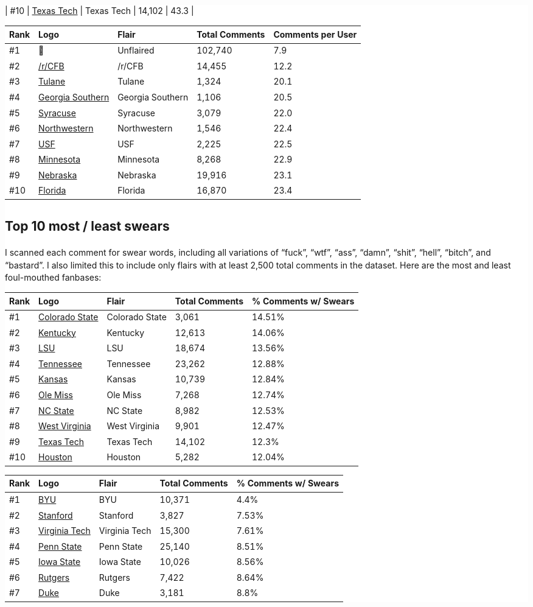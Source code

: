 | #10  | [Texas Tech](#f/texastech)             | Texas Tech       | 14,102         | 43.3              |

| Rank | Logo                                   | Flair            | Total Comments | Comments per User |
|:-----|:----------------|:----------------|:--------------|:-----------------|
| #1   | 🤡                                     | Unflaired        | 102,740        | 7.9               |
| #2   | [/r/CFB](#f//r/cfb)                    | /r/CFB           | 14,455         | 12.2              |
| #3   | [Tulane](#f/tulane)                    | Tulane           | 1,324          | 20.1              |
| #4   | [Georgia Southern](#f/georgiasouthern) | Georgia Southern | 1,106          | 20.5              |
| #5   | [Syracuse](#f/syracuse)                | Syracuse         | 3,079          | 22.0              |
| #6   | [Northwestern](#f/northwestern)        | Northwestern     | 1,546          | 22.4              |
| #7   | [USF](#f/usf)                          | USF              | 2,225          | 22.5              |
| #8   | [Minnesota](#f/minnesota)              | Minnesota        | 8,268          | 22.9              |
| #9   | [Nebraska](#f/nebraska)                | Nebraska         | 19,916         | 23.1              |
| #10  | [Florida](#f/florida)                  | Florida          | 16,870         | 23.4              |

## Top 10 most / least swears

I scanned each comment for swear words, including all variations of
“fuck”, “wtf”, “ass”, “damn”, “shit”, “hell”, “bitch”, and “bastard”. I
also limited this to include only flairs with at least 2,500 total
comments in the dataset. Here are the most and least foul-mouthed
fanbases:

| Rank | Logo                               | Flair          | Total Comments | % Comments w/ Swears |
|:-----|:--------------|:--------------|:--------------|:--------------------|
| #1   | [Colorado State](#f/coloradostate) | Colorado State | 3,061          | 14.51%               |
| #2   | [Kentucky](#f/kentucky)            | Kentucky       | 12,613         | 14.06%               |
| #3   | [LSU](#f/lsu)                      | LSU            | 18,674         | 13.56%               |
| #4   | [Tennessee](#f/tennessee)          | Tennessee      | 23,262         | 12.88%               |
| #5   | [Kansas](#f/kansas)                | Kansas         | 10,739         | 12.84%               |
| #6   | [Ole Miss](#f/olemiss)             | Ole Miss       | 7,268          | 12.74%               |
| #7   | [NC State](#f/ncstate)             | NC State       | 8,982          | 12.53%               |
| #8   | [West Virginia](#f/westvirginia)   | West Virginia  | 9,901          | 12.47%               |
| #9   | [Texas Tech](#f/texastech)         | Texas Tech     | 14,102         | 12.3%                |
| #10  | [Houston](#f/houston)              | Houston        | 5,282          | 12.04%               |

| Rank | Logo                                     | Flair             | Total Comments | % Comments w/ Swears |
|:-----|:----------------|:----------------|:-------------|:-------------------|
| #1   | [BYU](#f/byu)                            | BYU               | 10,371         | 4.4%                 |
| #2   | [Stanford](#f/stanford)                  | Stanford          | 3,827          | 7.53%                |
| #3   | [Virginia Tech](#f/virginiatech)         | Virginia Tech     | 15,300         | 7.61%                |
| #4   | [Penn State](#f/pennstate)               | Penn State        | 25,140         | 8.51%                |
| #5   | [Iowa State](#f/iowastate)               | Iowa State        | 10,026         | 8.56%                |
| #6   | [Rutgers](#f/rutgers)                    | Rutgers           | 7,422          | 8.64%                |
| #7   | [Duke](#f/duke)                          | Duke              | 3,181          | 8.8%                 |